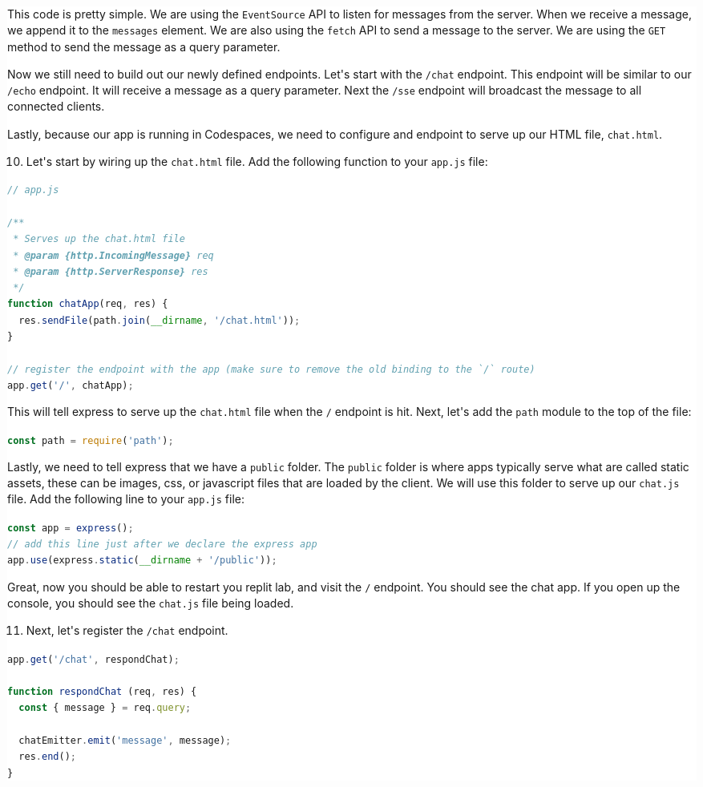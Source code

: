 This code is pretty simple. We are using the `EventSource` API to listen for messages from the server. When we receive a message, we append it to the `messages` element. We are also using the `fetch` API to send a message to the server. We are using the `GET` method to send the message as a query parameter.

Now we still need to build out our newly defined endpoints. Let's start with the `/chat` endpoint. This endpoint will be similar to our `/echo` endpoint. It will receive a message as a query parameter. Next the `/sse` endpoint will broadcast the message to all connected clients.

Lastly, because our app is running in Codespaces, we need to configure and endpoint to serve up our HTML file, `chat.html`. 

10. Let's start by wiring up the `chat.html` file. Add the following function to your `app.js` file:

```js
// app.js

/**
 * Serves up the chat.html file
 * @param {http.IncomingMessage} req
 * @param {http.ServerResponse} res
 */
function chatApp(req, res) {
  res.sendFile(path.join(__dirname, '/chat.html'));
}

// register the endpoint with the app (make sure to remove the old binding to the `/` route)
app.get('/', chatApp);
```
This will tell express to serve up the `chat.html` file when the `/` endpoint is hit. Next, let's add the `path` module to the top of the file:

```js
const path = require('path');
```

Lastly, we need to tell express that we have a `public` folder. The `public` folder is where apps typically serve what are called static assets, these can be images, css, or javascript files that are loaded by the client. We will use this folder to serve up our `chat.js` file. Add the following line to your `app.js` file:

```js
const app = express();
// add this line just after we declare the express app
app.use(express.static(__dirname + '/public'));
```

Great, now you should be able to restart you replit lab, and visit the `/` endpoint. You should see the chat app. If you open up the console, you should see the `chat.js` file being loaded.

11. Next, let's register the `/chat` endpoint.

```js
app.get('/chat', respondChat);

function respondChat (req, res) {
  const { message } = req.query;

  chatEmitter.emit('message', message);
  res.end();
}
```
